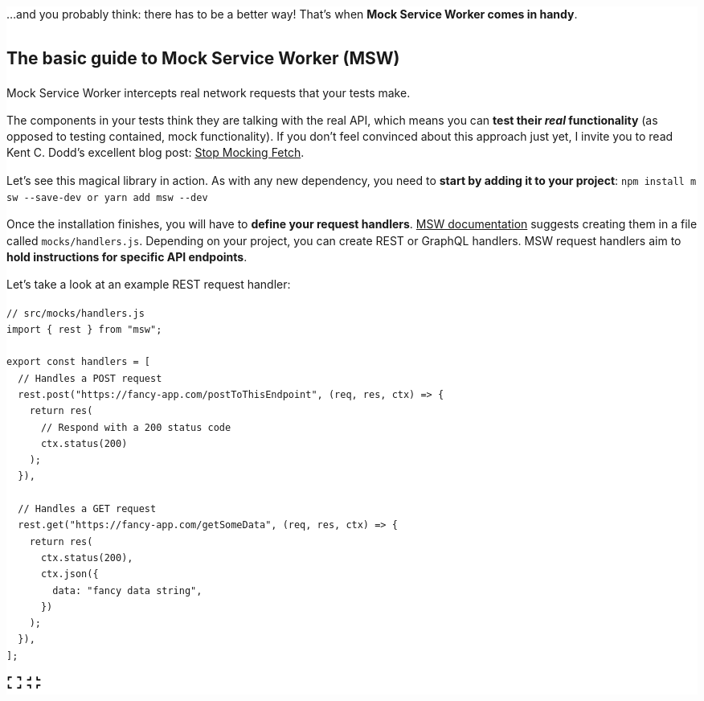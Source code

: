 …and you probably think: there has to be a better way! That’s when **Mock Service Worker comes in handy**.

## The basic guide to Mock Service Worker (MSW)

Mock Service Worker intercepts real network requests that your tests make.

The components in your tests think they are talking with the real API, which means you can **test their *real* functionality** (as opposed to testing contained, mock functionality). If you don’t feel convinced about this approach just yet, I invite you to read Kent C. Dodd’s excellent blog post: [Stop Mocking Fetch](https://kentcdodds.com/blog/stop-mocking-fetch).

Let’s see this magical library in action. As with any new dependency, you need to **start by adding it to your project**: `npm install msw --save-dev or yarn add msw --dev`

Once the installation finishes, you will have to **define your request handlers**. [MSW documentation](https://mswjs.io/docs/getting-started/mocks) suggests creating them in a file called `mocks/handlers.js`. Depending on your project, you can create REST or GraphQL handlers. MSW request handlers aim to **hold instructions for specific API endpoints**.

Let’s take a look at an example REST request handler:  

```
// src/mocks/handlers.js
import { rest } from "msw";

export const handlers = [
  // Handles a POST request
  rest.post("https://fancy-app.com/postToThisEndpoint", (req, res, ctx) => {
    return res(
      // Respond with a 200 status code
      ctx.status(200)
    );
  }),

  // Handles a GET request
  rest.get("https://fancy-app.com/getSomeData", (req, res, ctx) => {
    return res(
      ctx.status(200),
      ctx.json({
        data: "fancy data string",
      })
    );
  }),
];
```

<svg xmlns="http://www.w3.org/2000/svg" width="20px" height="20px" viewBox="0 0 24 24" class="highlight-action crayons-icon highlight-action--fullscreen-on"><title>Enter fullscreen mode</title> <path d="M16 3h6v6h-2V5h-4V3zM2 3h6v2H4v4H2V3zm18 16v-4h2v6h-6v-2h4zM4 19h4v2H2v-6h2v4z"></path></svg> <svg xmlns="http://www.w3.org/2000/svg" width="20px" height="20px" viewBox="0 0 24 24" class="highlight-action crayons-icon highlight-action--fullscreen-off"><title>Exit fullscreen mode</title><path d="M18 7h4v2h-6V3h2v4zM8 9H2V7h4V3h2v6zm10 8v4h-2v-6h6v2h-4zM8 15v6H6v-4H2v-2h6z"></path></svg>
